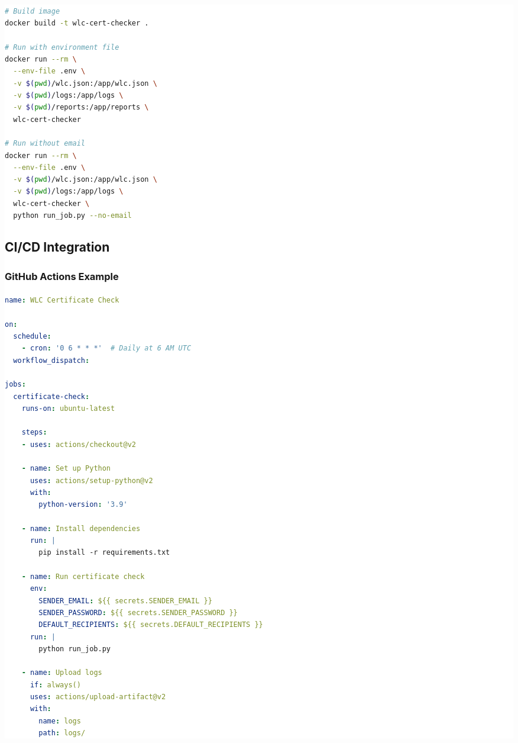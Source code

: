 ```bash
# Build image
docker build -t wlc-cert-checker .

# Run with environment file
docker run --rm \
  --env-file .env \
  -v $(pwd)/wlc.json:/app/wlc.json \
  -v $(pwd)/logs:/app/logs \
  -v $(pwd)/reports:/app/reports \
  wlc-cert-checker

# Run without email
docker run --rm \
  --env-file .env \
  -v $(pwd)/wlc.json:/app/wlc.json \
  -v $(pwd)/logs:/app/logs \
  wlc-cert-checker \
  python run_job.py --no-email
```

## CI/CD Integration

### GitHub Actions Example

```yaml
name: WLC Certificate Check

on:
  schedule:
    - cron: '0 6 * * *'  # Daily at 6 AM UTC
  workflow_dispatch:

jobs:
  certificate-check:
    runs-on: ubuntu-latest
    
    steps:
    - uses: actions/checkout@v2
    
    - name: Set up Python
      uses: actions/setup-python@v2
      with:
        python-version: '3.9'
    
    - name: Install dependencies
      run: |
        pip install -r requirements.txt
    
    - name: Run certificate check
      env:
        SENDER_EMAIL: ${{ secrets.SENDER_EMAIL }}
        SENDER_PASSWORD: ${{ secrets.SENDER_PASSWORD }}
        DEFAULT_RECIPIENTS: ${{ secrets.DEFAULT_RECIPIENTS }}
      run: |
        python run_job.py
    
    - name: Upload logs
      if: always()
      uses: actions/upload-artifact@v2
      with:
        name: logs
        path: logs/
```